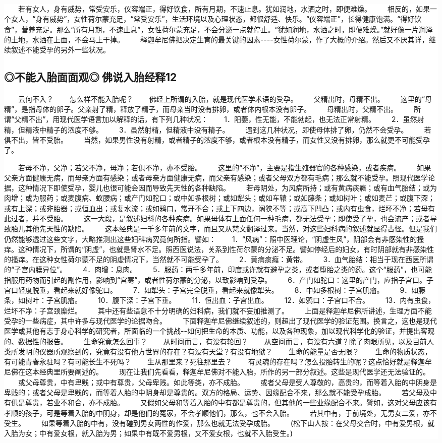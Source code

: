 　　若有女人，身有威势，常受安乐，仪容端正，得好饮食，所有月期，不速止息。犹如润地，水洒之时，即便难燥。
　　相反的，如果一个女人，“身有威势”，女性荷尔蒙充足，“常受安乐”，生活环境以及心理状态，都很舒适、快乐。“仪容端正”，长得健康饱满。“得好饮食”，营养充足。那么“所有月期，不速止息”，女性荷尔蒙充足，不会分泌一点就停止。“犹如润地，水洒之时，即便难燥。”就好像一片润泽的土地，水洒在上面，不会马上干掉。
　　释迦牟尼佛把决定生育的最关键的因素----女性荷尔蒙，作了大概的介绍。然后又不厌其详，继续叙述不能受孕的另外一些状况。

## ◎不能入胎面面观◎ 佛说入胎经释12

　　云何不入？
　　怎么样不能入胎呢？
　　佛经上所谓的入胎，就是现代医学术语的受孕。
　　父精出时，母精不出。
　　这里的“母精”，是指母体的卵子。父亲射了精，释放了精子，而母亲当时没有排卵，或者体内根本没有卵子。
　　母精出时，父精不出。
　　所谓“父精不出”，用现代医学语言加以解释的话，有下列几种状况：
　　1．阳萎，性无能，不能勃起，也无法正常射精。
　　2．虽然射精，但精液中精子的浓度不够。
　　3．虽然射精，但精液中没有精子。
　　遇到这几种状况，即使母体排了卵，仍然不会受孕。
　　若俱不出，皆不受胎。
　　当然，如果男性没有射精，或者精子的浓度不够，或者根本没有精子，而女性又没有排卵，那么就更不可能受孕了。

　　若母不净，父净；若父不净，母净；若俱不净，亦不受胎。
　　这里的“不净”，主要是指生殖器官的各种感染，或者疾病。
　　如果父亲方面健康无病，而母亲方面有感染；或者母亲方面健康无病，而父亲有感染；或者父母双方都有毛病；那么就不能受孕。照现代医学论据，这种情况下即使受孕，婴儿也很可能会因而导致先天性的各种缺陷。
　　若母阴处，为风病所持；或有黄病痰癊；或有血气胎结；或为肉增；或为服药；或麦腹病、蚁腰病；或产门如驼口；或中如多根树；或如犁头；或如车辕；或如藤条；或如树叶；或如麦芒；或腹下深；或有上深；或非胎器；或恒血出；或复水流；或如鸦口，常开不合；或上下四边，阔狭不等；或高下凹凸；或内有虫食，烂坏不净；若母有此过者，并不受胎。
　　这一大段，是叙述妇科的各种疾病。如果母体有上面任何一种毛病，都无法受孕；即使受了孕，也会流产；或者导致胎儿其他先天性的缺陷。
　　这本经典是一千多年前的文字，而且又从梵文翻译过来。当然，对这些妇科病的叙述就显得古怪。但是我们仍然能够透过这些文字，大略推测出这些妇科病究竟何所指。譬如：
　　1．“风病”：照中医理论，“阴虚生风”，阴部会有非感染性的搔痒。这种情况下，所谓的“阴虚”，也就是肾水不足。照西医说法，关系到性荷尔蒙的分泌不足。譬如停经后的妇女，有时阴部就有非感染性的搔痒。在这种女性荷尔蒙不足的阴虚情况下，当然就不可能受孕了。
　　2．黄病痰癊：黄带。
　　3．血气胎结：相当于现在西医所谓的“子宫内膜异位”。
　　4．肉增：息肉。
　　5．服药：两千多年前，印度或许就有避孕之类，或者堕胎之类的药。这个“服药”，也可能指服用药物而引起的副作用，影响到“宫寒”，或者性荷尔蒙的分泌，以致影响到受孕。
　　6．产门如驼口：这里的产门，应指子宫口。子宫口轻度脱垂，看起来就好像驼口。
　　7．如犁头：子宫完全脱垂，看起来就像犁头。
　　8．中如多根树：子宫肌瘤。
　　9．如藤条，如树叶：子宫肌瘤。
　　10．腹下深：子宫下垂。
　　11．恒出血：子宫出血。
　　12．如鸦口：子宫口不合。
　　13．内有虫食，烂坏不净：子宫颈糜烂。
　　其中还有些语意不十分明确的妇科病，我们就不妄加推测了。
　　上面是释迦牟尼佛所讲述，生理方面不能受孕的一些病症，其中许多与现代医学的论据吻合。
　　下面释迦牟尼佛继续叙述的，则超出了现代医学的验证范围。换言之，这也是现代医学或其他有志于身心科学的研究者，所面临的一个挑战--如何把生命的本质、功能，以及各种现象，加以现代科学化的验证，并提出客观的、数据性的报告。
　　生命究竟怎么回事？
　　从时间而言，有没有轮回？
　　从空间而言，有没有六道？除了肉眼所见，以及目前人类所发明的仪器所观察到的，究竟有没有他方世界的存在？有没有天堂？有没有地狱？
　　生命的能量是否无限？
　　生命的物质状态，有可能青春永驻吗？有可能长生不死吗？
　　生从那里来？死往那里去？
　　有灵魂的存在吗？怎么投胎转生的呢？这点恰好就是释迦牟尼佛在这本经典里所要阐述的。
　　现在让我们先看看，释迦牟尼佛对不能入胎，所作的另一部分叙述。这些是现代医学还无法验证的。
　　或父母尊贵，中有卑贱；或中有尊贵，父母卑贱。如此等类，亦不成胎。
　　或者父母是受人尊敬的，高贵的，而等着入胎的中阴身是卑贱的；或者父母是卑贱的，而等着人胎的中阴身却是尊贵的。双方的格局、运势、因缘配合不来，那么就不能受孕成胎。
　　若父母及中有俱是尊贵，若业不和合，亦不成胎。
　　又假如父母和等着入胎的中有都是尊贵的，但其他的一些业缘配合不来。譬如，这对父母应该有孝顺的孩子，可是等着入胎的中阴身，却是他们的冤家，不会孝顺他们，那么，也不会入胎。
　　若其中有，于前境处，无男女二爱，亦不受生。
　　如果等着入胎的中有，没有碰到男女两性的作爱，那么也就无法受孕成胎。
　　(松下山人按：在父母交合时，中有爱男根，就入胎为女；中有爱女根，就入胎为男；如果中有既不爱男根，又不爱女根，也就不入胎受生。)
